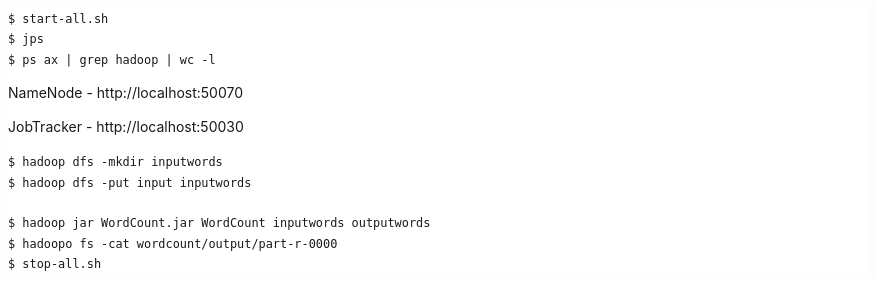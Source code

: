 	
	$ start-all.sh
	$ jps
	$ ps ax | grep hadoop | wc -l

	
NameNode - http://localhost:50070

JobTracker - http://localhost:50030

	$ hadoop dfs -mkdir inputwords
	$ hadoop dfs -put input inputwords

	$ hadoop jar WordCount.jar WordCount inputwords outputwords
	$ hadoopo fs -cat wordcount/output/part-r-0000
	$ stop-all.sh